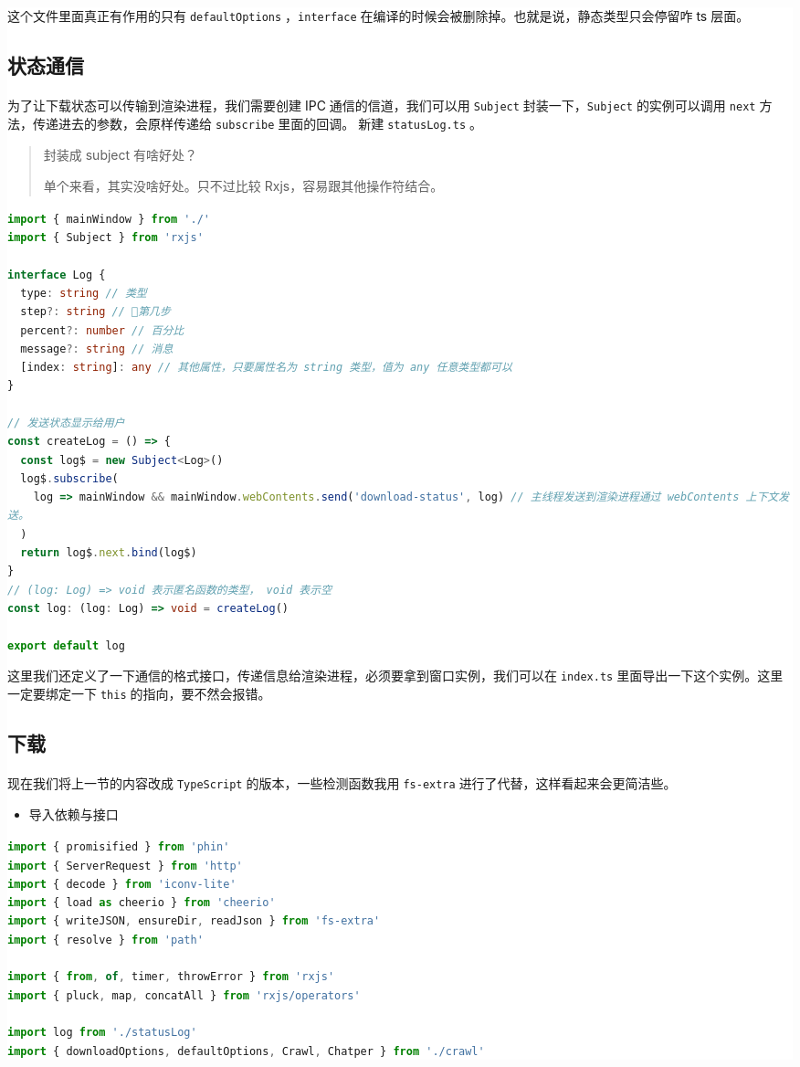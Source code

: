 这个文件里面真正有作用的只有 `defaultOptions` ，`interface` 在编译的时候会被删除掉。也就是说，静态类型只会停留咋 ts 层面。

## 状态通信

为了让下载状态可以传输到渲染进程，我们需要创建 IPC 通信的信道，我们可以用 `Subject` 封装一下，`Subject` 的实例可以调用 `next` 方法，传递进去的参数，会原样传递给 `subscribe` 里面的回调。 新建 `statusLog.ts` 。

> 封装成 subject 有啥好处？
>
> 单个来看，其实没啥好处。只不过比较 Rxjs，容易跟其他操作符结合。

```typescript
import { mainWindow } from './'
import { Subject } from 'rxjs'

interface Log {
  type: string // 类型
  step?: string // 第几步
  percent?: number // 百分比
  message?: string // 消息
  [index: string]: any // 其他属性，只要属性名为 string 类型，值为 any 任意类型都可以
}

// 发送状态显示给用户
const createLog = () => {
  const log$ = new Subject<Log>()
  log$.subscribe(
    log => mainWindow && mainWindow.webContents.send('download-status', log) // 主线程发送到渲染进程通过 webContents 上下文发送。
  )
  return log$.next.bind(log$)
}
// (log: Log) => void 表示匿名函数的类型， void 表示空
const log: (log: Log) => void = createLog()

export default log
```

这里我们还定义了一下通信的格式接口，传递信息给渲染进程，必须要拿到窗口实例，我们可以在 `index.ts` 里面导出一下这个实例。这里一定要绑定一下 `this` 的指向，要不然会报错。

## 下载

现在我们将上一节的内容改成 `TypeScript` 的版本，一些检测函数我用 `fs-extra` 进行了代替，这样看起来会更简洁些。

- 导入依赖与接口

```typescript
import { promisified } from 'phin'
import { ServerRequest } from 'http'
import { decode } from 'iconv-lite'
import { load as cheerio } from 'cheerio'
import { writeJSON, ensureDir, readJson } from 'fs-extra'
import { resolve } from 'path'

import { from, of, timer, throwError } from 'rxjs'
import { pluck, map, concatAll } from 'rxjs/operators'

import log from './statusLog'
import { downloadOptions, defaultOptions, Crawl, Chatper } from './crawl'
```
